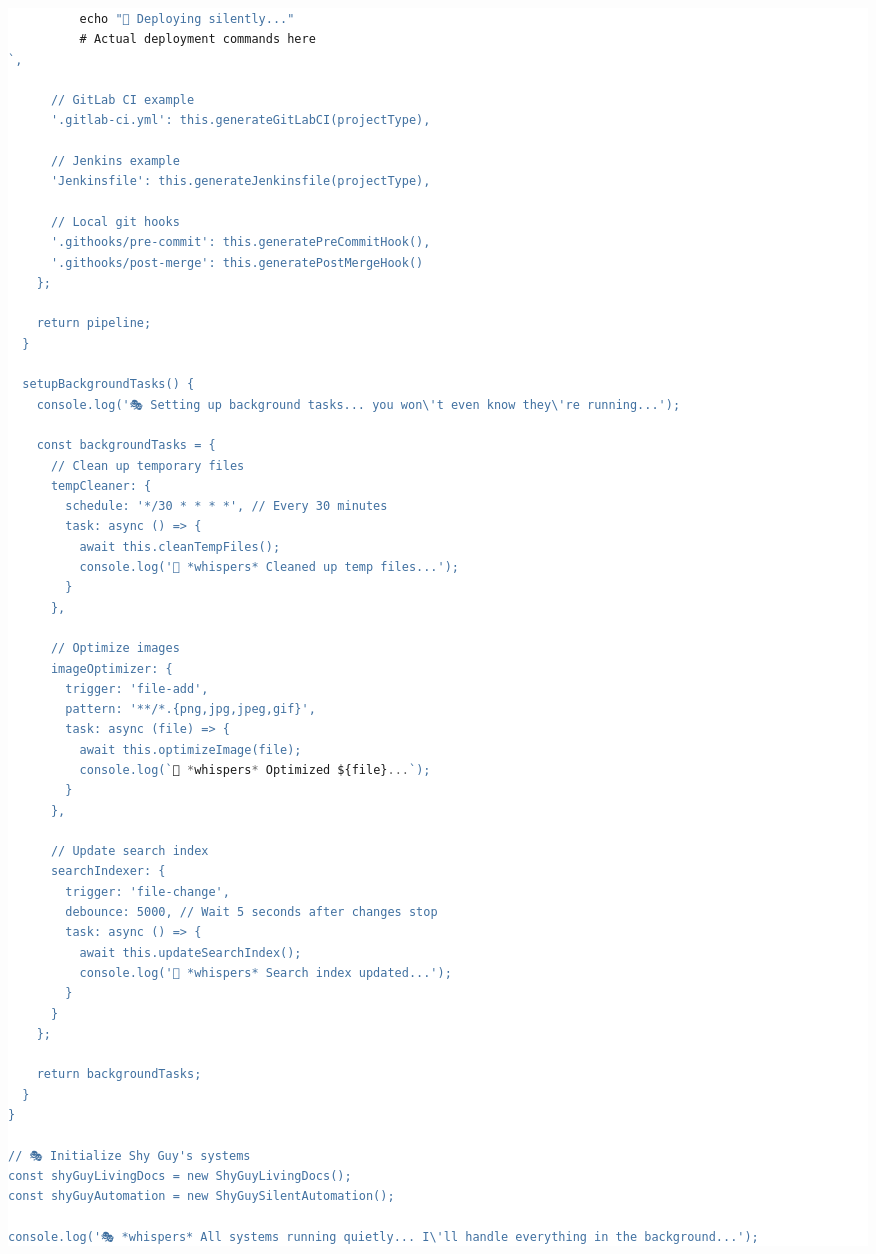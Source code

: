 ```javascript
          echo "🤫 Deploying silently..."
          # Actual deployment commands here
`,
      
      // GitLab CI example
      '.gitlab-ci.yml': this.generateGitLabCI(projectType),
      
      // Jenkins example
      'Jenkinsfile': this.generateJenkinsfile(projectType),
      
      // Local git hooks
      '.githooks/pre-commit': this.generatePreCommitHook(),
      '.githooks/post-merge': this.generatePostMergeHook()
    };
    
    return pipeline;
  }
  
  setupBackgroundTasks() {
    console.log('🎭 Setting up background tasks... you won\'t even know they\'re running...');
    
    const backgroundTasks = {
      // Clean up temporary files
      tempCleaner: {
        schedule: '*/30 * * * *', // Every 30 minutes
        task: async () => {
          await this.cleanTempFiles();
          console.log('🤫 *whispers* Cleaned up temp files...');
        }
      },
      
      // Optimize images
      imageOptimizer: {
        trigger: 'file-add',
        pattern: '**/*.{png,jpg,jpeg,gif}',
        task: async (file) => {
          await this.optimizeImage(file);
          console.log(`🤫 *whispers* Optimized ${file}...`);
        }
      },
      
      // Update search index
      searchIndexer: {
        trigger: 'file-change',
        debounce: 5000, // Wait 5 seconds after changes stop
        task: async () => {
          await this.updateSearchIndex();
          console.log('🤫 *whispers* Search index updated...');
        }
      }
    };
    
    return backgroundTasks;
  }
}

// 🎭 Initialize Shy Guy's systems
const shyGuyLivingDocs = new ShyGuyLivingDocs();
const shyGuyAutomation = new ShyGuySilentAutomation();

console.log('🎭 *whispers* All systems running quietly... I\'ll handle everything in the background...');
```